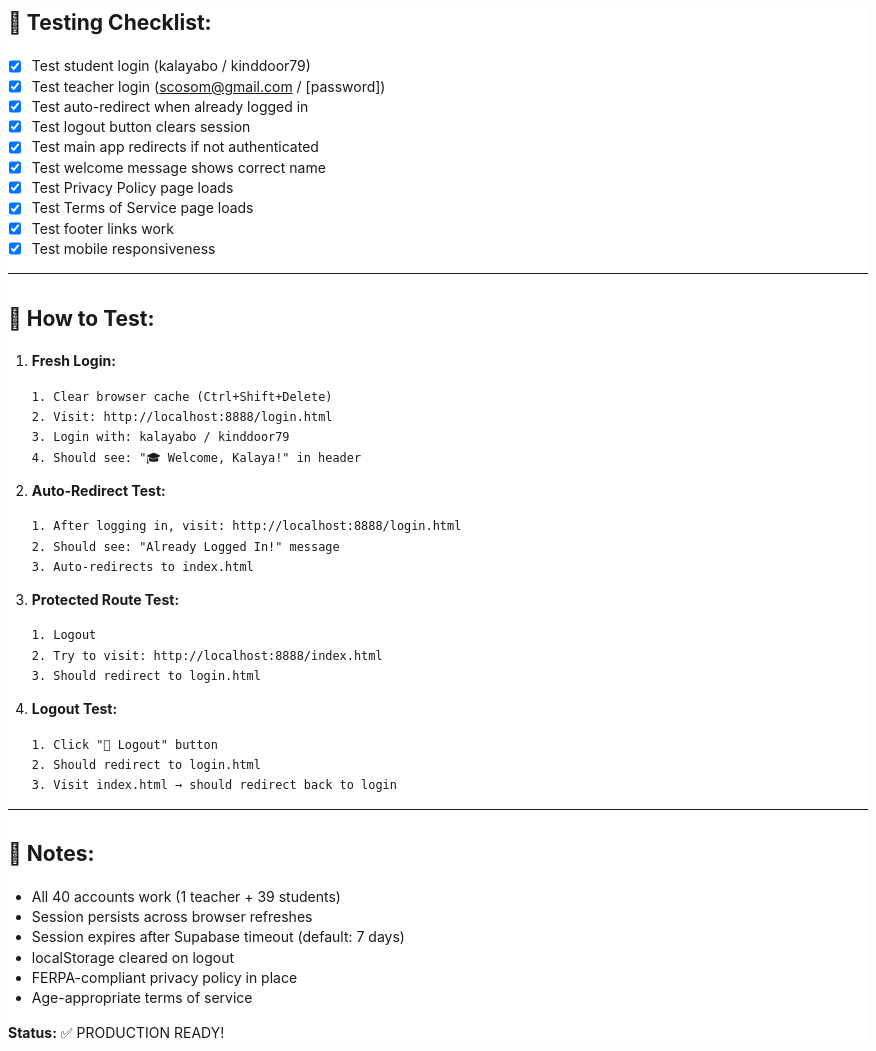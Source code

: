 
## 🧪 Testing Checklist:

- [x] Test student login (kalayabo / kinddoor79)
- [x] Test teacher login (scosom@gmail.com / [password])
- [x] Test auto-redirect when already logged in
- [x] Test logout button clears session
- [x] Test main app redirects if not authenticated
- [x] Test welcome message shows correct name
- [x] Test Privacy Policy page loads
- [x] Test Terms of Service page loads
- [x] Test footer links work
- [x] Test mobile responsiveness

---

## 🚀 How to Test:

1. **Fresh Login:**
   ```
   1. Clear browser cache (Ctrl+Shift+Delete)
   2. Visit: http://localhost:8888/login.html
   3. Login with: kalayabo / kinddoor79
   4. Should see: "🎓 Welcome, Kalaya!" in header
   ```

2. **Auto-Redirect Test:**
   ```
   1. After logging in, visit: http://localhost:8888/login.html
   2. Should see: "Already Logged In!" message
   3. Auto-redirects to index.html
   ```

3. **Protected Route Test:**
   ```
   1. Logout
   2. Try to visit: http://localhost:8888/index.html
   3. Should redirect to login.html
   ```

4. **Logout Test:**
   ```
   1. Click "🚪 Logout" button
   2. Should redirect to login.html
   3. Visit index.html → should redirect back to login
   ```

---

## 📝 Notes:

- All 40 accounts work (1 teacher + 39 students)
- Session persists across browser refreshes
- Session expires after Supabase timeout (default: 7 days)
- localStorage cleared on logout
- FERPA-compliant privacy policy in place
- Age-appropriate terms of service

**Status:** ✅ PRODUCTION READY!
